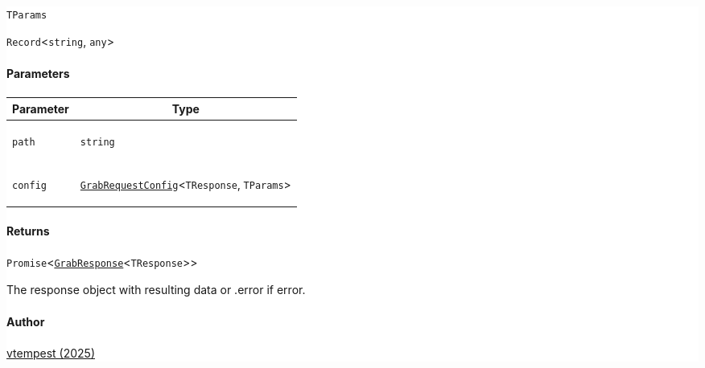`TParams`

</td>
<td>

`Record`&lt;`string`, `any`&gt;

</td>
</tr>
</tbody>
</table>

#### Parameters

<table>
<thead>
<tr>
<th>Parameter</th>
<th>Type</th>
</tr>
</thead>
<tbody>
<tr>
<td>

`path`

</td>
<td>

`string`

</td>
</tr>
<tr>
<td>

`config`

</td>
<td>

[`GrabRequestConfig`](#grabrequestconfig)&lt;`TResponse`, `TParams`&gt;

</td>
</tr>
</tbody>
</table>

#### Returns

`Promise`&lt;[`GrabResponse`](#grabresponse)&lt;`TResponse`&gt;&gt;

The response object with resulting data or .error if error.

#### Author

[vtempest (2025)](https://github.com/vtempest/grab-api)
